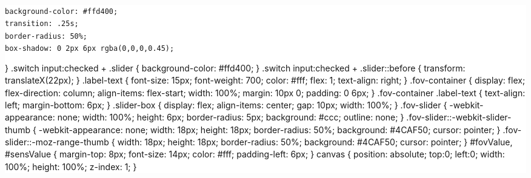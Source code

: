     background-color: #ffd400;
    transition: .25s;
    border-radius: 50%;
    box-shadow: 0 2px 6px rgba(0,0,0,0.45);
  }
  .switch input:checked + .slider { background-color: #ffd400; }
  .switch input:checked + .slider::before { transform: translateX(22px); }
  .label-text {
    font-size: 15px;
    font-weight: 700;
    color: #fff;
    flex: 1;
    text-align: right;
  }
  .fov-container {
    display: flex;
    flex-direction: column;
    align-items: flex-start;
    width: 100%;
    margin: 10px 0;
    padding: 0 6px;
  }
  .fov-container .label-text {
    text-align: left;
    margin-bottom: 6px;
  }
  .slider-box {
    display: flex;
    align-items: center;
    gap: 10px;
    width: 100%;
  }
  .fov-slider {
    -webkit-appearance: none;
    width: 100%;
    height: 6px;
    border-radius: 5px;
    background: #ccc;
    outline: none;
  }
  .fov-slider::-webkit-slider-thumb {
    -webkit-appearance: none;
    width: 18px;
    height: 18px;
    border-radius: 50%;
    background: #4CAF50;
    cursor: pointer;
  }
  .fov-slider::-moz-range-thumb {
    width: 18px;
    height: 18px;
    border-radius: 50%;
    background: #4CAF50;
    cursor: pointer;
  }
  #fovValue, #sensValue { margin-top: 8px; font-size: 14px; color: #fff; padding-left: 6px; }
  canvas {
    position: absolute;
    top:0; left:0;
    width: 100%;
    height: 100%;
    z-index: 1;
  }
